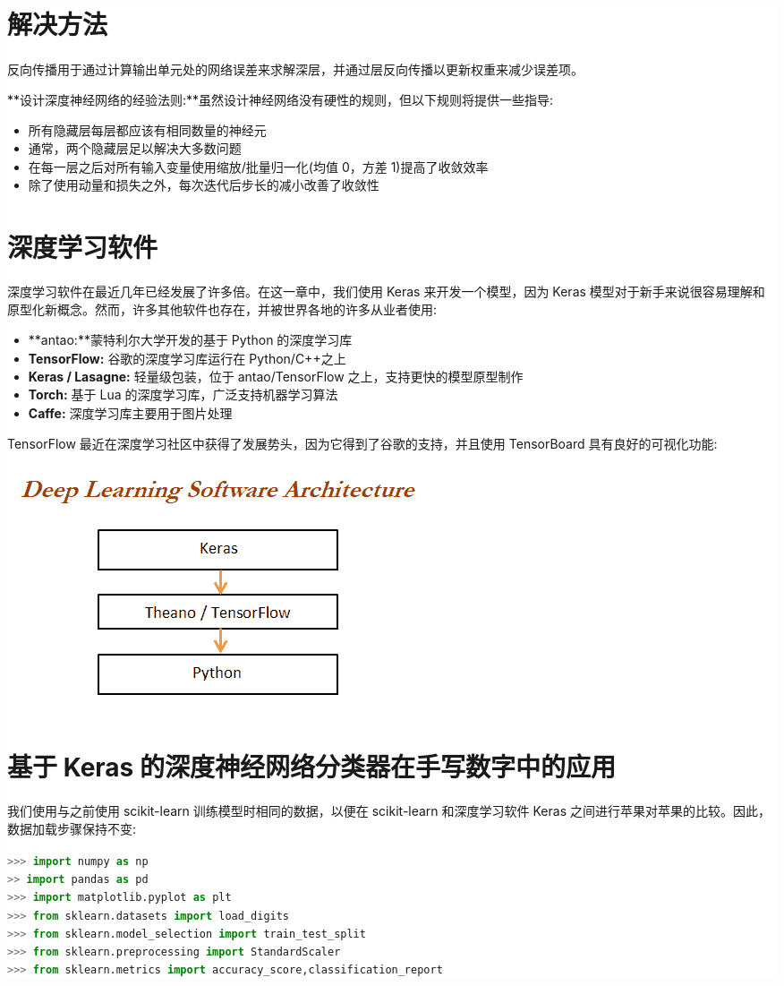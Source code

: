 
# 解决方法

反向传播用于通过计算输出单元处的网络误差来求解深层，并通过层反向传播以更新权重来减少误差项。

**设计深度神经网络的经验法则:**虽然设计神经网络没有硬性的规则，但以下规则将提供一些指导:

*   所有隐藏层每层都应该有相同数量的神经元
*   通常，两个隐藏层足以解决大多数问题
*   在每一层之后对所有输入变量使用缩放/批量归一化(均值 0，方差 1)提高了收敛效率
*   除了使用动量和损失之外，每次迭代后步长的减小改善了收敛性

# 深度学习软件

深度学习软件在最近几年已经发展了许多倍。在这一章中，我们使用 Keras 来开发一个模型，因为 Keras 模型对于新手来说很容易理解和原型化新概念。然而，许多其他软件也存在，并被世界各地的许多从业者使用:

*   **antao:**蒙特利尔大学开发的基于 Python 的深度学习库
*   **TensorFlow:** 谷歌的深度学习库运行在 Python/C++之上
*   **Keras / Lasagne:** 轻量级包装，位于 antao/TensorFlow 之上，支持更快的模型原型制作
*   **Torch:** 基于 Lua 的深度学习库，广泛支持机器学习算法
*   **Caffe:** 深度学习库主要用于图片处理

TensorFlow 最近在深度学习社区中获得了发展势头，因为它得到了谷歌的支持，并且使用 TensorBoard 具有良好的可视化功能:

![](img/81f12d42-73f5-405f-82fa-23f2a38bae9b.png)

# 基于 Keras 的深度神经网络分类器在手写数字中的应用

我们使用与之前使用 scikit-learn 训练模型时相同的数据，以便在 scikit-learn 和深度学习软件 Keras 之间进行苹果对苹果的比较。因此，数据加载步骤保持不变:

```py
>>> import numpy as np
>> import pandas as pd
>>> import matplotlib.pyplot as plt
>>> from sklearn.datasets import load_digits
>>> from sklearn.model_selection import train_test_split
>>> from sklearn.preprocessing import StandardScaler
>>> from sklearn.metrics import accuracy_score,classification_report

```
